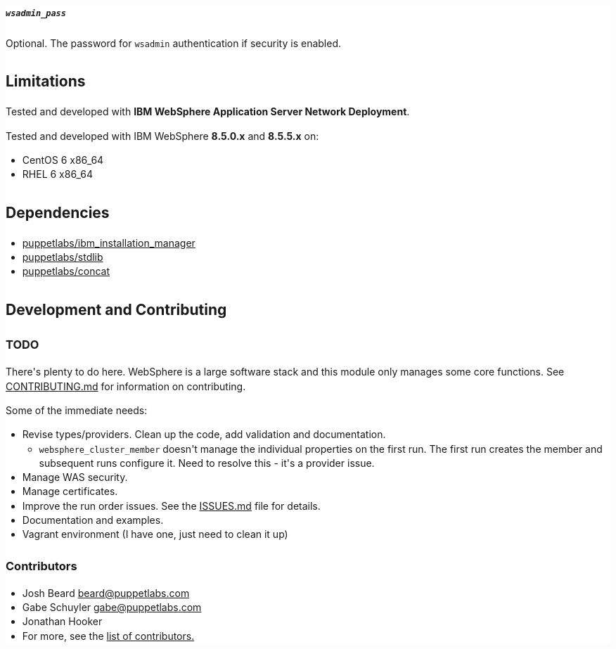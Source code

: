 ##### `wsadmin_pass`

Optional. The password for `wsadmin` authentication if security is enabled.

## Limitations

Tested and developed with **IBM WebSphere Application Server Network Deployment**.

Tested and developed with IBM WebSphere **8.5.0.x** and **8.5.5.x** on:

* CentOS 6 x86_64
* RHEL 6 x86_64

## Dependencies

* [puppetlabs/ibm_installation_manager](https://github.com/puppetlabs/puppetlabs-ibm_installation_manager)
* [puppetlabs/stdlib](https://forge.puppetlabs.com/puppetlabs/stdlib)
* [puppetlabs/concat](https://forge.puppetlabs.com/puppetlabs/concat)

## Development and Contributing

### TODO

There's plenty to do here.  WebSphere is a large software stack and this module only manages some core functions.  See [CONTRIBUTING.md](CONTRIBUTING.md) for information on contributing.

Some of the immediate needs:

* Revise types/providers.  Clean up the code, add validation and documentation.
    * `websphere_cluster_member` doesn't manage the individual properties on
      the first run.  The first run creates the member and subsequent runs
      configure it.  Need to resolve this - it's a provider issue.
* Manage WAS security.
* Manage certificates.
* Improve the run order issues.  See the [ISSUES.md](issues.md) file for
  details.
* Documentation and examples.
* Vagrant environment (I have one, just need to clean it up)

### Contributors

* Josh Beard <beard@puppetlabs.com>
* Gabe Schuyler <gabe@puppetlabs.com>
* Jonathan Hooker
* For more, see the [list of contributors.](https://github.com/puppetlabs/puppetlabs-websphere_application_server/graphs/contributors)
